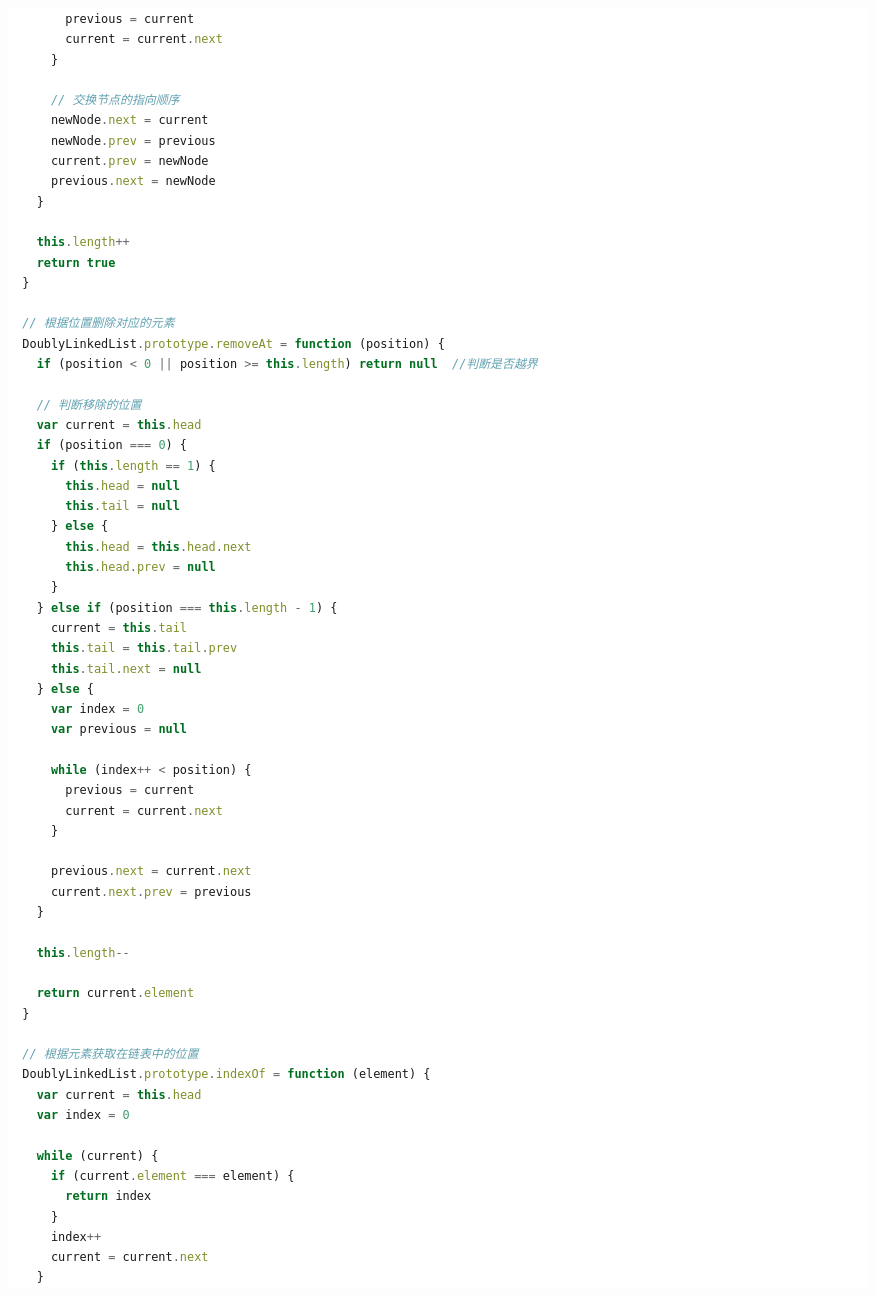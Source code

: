 ```js
        previous = current
        current = current.next
      }

      // 交换节点的指向顺序
      newNode.next = current
      newNode.prev = previous
      current.prev = newNode
      previous.next = newNode
    }

    this.length++
    return true
  }

  // 根据位置删除对应的元素
  DoublyLinkedList.prototype.removeAt = function (position) {
    if (position < 0 || position >= this.length) return null  //判断是否越界

    // 判断移除的位置
    var current = this.head
    if (position === 0) {
      if (this.length == 1) {
        this.head = null
        this.tail = null
      } else {
        this.head = this.head.next
        this.head.prev = null
      }
    } else if (position === this.length - 1) {
      current = this.tail
      this.tail = this.tail.prev
      this.tail.next = null
    } else {
      var index = 0
      var previous = null

      while (index++ < position) {
        previous = current
        current = current.next
      }

      previous.next = current.next
      current.next.prev = previous
    }

    this.length--

    return current.element
  }

  // 根据元素获取在链表中的位置
  DoublyLinkedList.prototype.indexOf = function (element) {
    var current = this.head
    var index = 0

    while (current) {
      if (current.element === element) {
        return index
      }
      index++
      current = current.next
    }
```